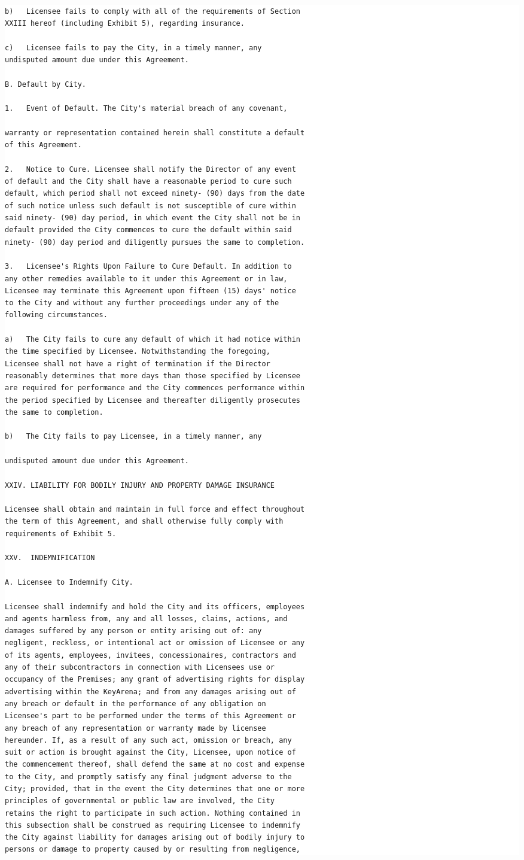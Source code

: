     b)   Licensee fails to comply with all of the requirements of Section  
    XXIII hereof (including Exhibit 5), regarding insurance.  
  
    c)   Licensee fails to pay the City, in a timely manner, any  
    undisputed amount due under this Agreement.  
  
    B. Default by City.  
  
    1.   Event of Default. The City's material breach of any covenant,  
  
    warranty or representation contained herein shall constitute a default  
    of this Agreement.  
  
    2.   Notice to Cure. Licensee shall notify the Director of any event  
    of default and the City shall have a reasonable period to cure such  
    default, which period shall not exceed ninety- (90) days from the date  
    of such notice unless such default is not susceptible of cure within  
    said ninety- (90) day period, in which event the City shall not be in  
    default provided the City commences to cure the default within said  
    ninety- (90) day period and diligently pursues the same to completion.  
  
    3.   Licensee's Rights Upon Failure to Cure Default. In addition to  
    any other remedies available to it under this Agreement or in law,  
    Licensee may terminate this Agreement upon fifteen (15) days' notice  
    to the City and without any further proceedings under any of the  
    following circumstances.  
  
    a)   The City fails to cure any default of which it had notice within  
    the time specified by Licensee. Notwithstanding the foregoing,  
    Licensee shall not have a right of termination if the Director  
    reasonably determines that more days than those specified by Licensee  
    are required for performance and the City commences performance within  
    the period specified by Licensee and thereafter diligently prosecutes  
    the same to completion.  
  
    b)   The City fails to pay Licensee, in a timely manner, any  
  
    undisputed amount due under this Agreement.  
  
    XXIV. LIABILITY FOR BODILY INJURY AND PROPERTY DAMAGE INSURANCE  
  
    Licensee shall obtain and maintain in full force and effect throughout  
    the term of this Agreement, and shall otherwise fully comply with  
    requirements of Exhibit 5.  
  
    XXV.  INDEMNIFICATION  
  
    A. Licensee to Indemnify City.  
  
    Licensee shall indemnify and hold the City and its officers, employees  
    and agents harmless from, any and all losses, claims, actions, and  
    damages suffered by any person or entity arising out of: any  
    negligent, reckless, or intentional act or omission of Licensee or any  
    of its agents, employees, invitees, concessionaires, contractors and  
    any of their subcontractors in connection with Licensees use or  
    occupancy of the Premises; any grant of advertising rights for display  
    advertising within the KeyArena; and from any damages arising out of  
    any breach or default in the performance of any obligation on  
    Licensee's part to be performed under the terms of this Agreement or  
    any breach of any representation or warranty made by licensee  
    hereunder. If, as a result of any such act, omission or breach, any  
    suit or action is brought against the City, Licensee, upon notice of  
    the commencement thereof, shall defend the same at no cost and expense  
    to the City, and promptly satisfy any final judgment adverse to the  
    City; provided, that in the event the City determines that one or more  
    principles of governmental or public law are involved, the City  
    retains the right to participate in such action. Nothing contained in  
    this subsection shall be construed as requiring Licensee to indemnify  
    the City against liability for damages arising out of bodily injury to  
    persons or damage to property caused by or resulting from negligence,  